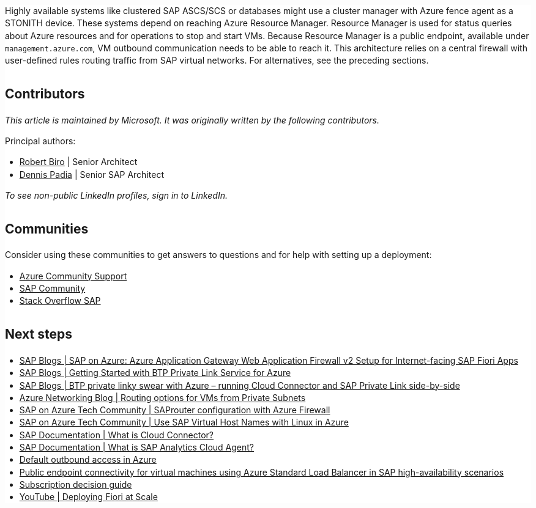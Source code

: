 Highly available systems like clustered SAP ASCS/SCS or databases might use a cluster manager with Azure fence agent as a STONITH device. These systems depend on reaching Azure Resource Manager. Resource Manager is used for status queries about Azure resources and for operations to stop and start VMs. Because Resource Manager is a public endpoint, available under `management.azure.com`, VM outbound communication needs to be able to reach it. This architecture relies on a central firewall with user-defined rules routing traffic from SAP virtual networks. For alternatives, see the preceding sections.

## Contributors

*This article is maintained by Microsoft. It was originally written by the following contributors.* 

Principal authors:

- [Robert Biro](https://www.linkedin.com/in/robert-biro-38991927) | Senior Architect  
- [Dennis Padia](https://www.linkedin.com/in/dennispadia) | Senior SAP Architect

*To see non-public LinkedIn profiles, sign in to LinkedIn.*

## Communities

Consider using these communities to get answers to questions and for help with setting up a deployment:

- [Azure Community Support](https://azure.microsoft.com/support/forums)
- [SAP Community](https://www.sap.com/community.html)
- [Stack Overflow SAP](https://stackoverflow.com/tags/sap/info)

## Next steps

- [SAP Blogs | SAP on Azure: Azure Application Gateway Web Application Firewall v2 Setup for Internet-facing SAP Fiori Apps](https://blogs.sap.com/2020/12/03/sap-on-azure-application-gateway-web-application-firewall-waf-v2-setup-for-internet-facing-sap-fiori-apps)
- [SAP Blogs | Getting Started with BTP Private Link Service for Azure](https://blogs.sap.com/2021/12/29/getting-started-with-btp-private-link-service-for-azure)
- [SAP Blogs | BTP private linky swear with Azure – running Cloud Connector and SAP Private Link side-by-side](https://blogs.sap.com/2022/07/07/btp-private-linky-swear-with-azure-running-cloud-connector-and-sap-private-link-side-by-side)
- [Azure Networking Blog | Routing options for VMs from Private Subnets](https://techcommunity.microsoft.com/t5/azure-networking-blog/routing-options-for-vms-from-private-subnets/ba-p/4271244)
- [SAP on Azure Tech Community | SAProuter configuration with Azure Firewall](https://techcommunity.microsoft.com/t5/running-sap-applications-on-the/saprouter-configuration-with-azure-firewall/ba-p/3293496)
- [SAP on Azure Tech Community | Use SAP Virtual Host Names with Linux in Azure](https://techcommunity.microsoft.com/t5/running-sap-applications-on-the/use-sap-virtual-host-names-with-linux-in-azure/ba-p/3251593)
- [SAP Documentation | What is Cloud Connector?](https://help.sap.com/docs/CP_CONNECTIVITY/cca91383641e40ffbe03bdc78f00f681/e6c7616abb5710148cfcf3e75d96d596.html)
- [SAP Documentation | What is SAP Analytics Cloud Agent?](https://help.sap.com/docs/SAP_ANALYTICS_CLOUD/00f68c2e08b941f081002fd3691d86a7/7cb6ffb38c294a5c871d6cc6ad5b1b36.html)
- [Default outbound access in Azure](/azure/virtual-network/ip-services/default-outbound-access)
- [Public endpoint connectivity for virtual machines using Azure Standard Load Balancer in SAP high-availability scenarios](/azure/virtual-machines/workloads/sap/high-availability-guide-standard-load-balancer-outbound-connections)
- [Subscription decision guide](/azure/cloud-adoption-framework/decision-guides/subscriptions)
- [YouTube | Deploying Fiori at Scale](https://www.youtube.com/watch?v=IJQlSjxb8pE)

